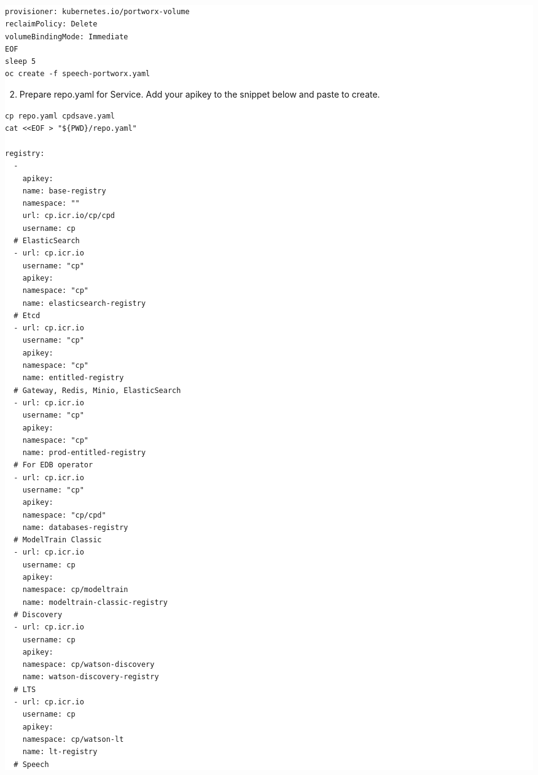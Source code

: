 ```
provisioner: kubernetes.io/portworx-volume
reclaimPolicy: Delete
volumeBindingMode: Immediate
EOF
sleep 5
oc create -f speech-portworx.yaml
```

2.  Prepare repo.yaml for Service.   Add your apikey to the snippet below and paste to create.

```
cp repo.yaml cpdsave.yaml
cat <<EOF > "${PWD}/repo.yaml"

registry: 
  - 
    apikey: 
    name: base-registry
    namespace: ""
    url: cp.icr.io/cp/cpd
    username: cp
  # ElasticSearch
  - url: cp.icr.io
    username: "cp"
    apikey: 
    namespace: "cp"
    name: elasticsearch-registry
  # Etcd
  - url: cp.icr.io
    username: "cp"
    apikey: 
    namespace: "cp"
    name: entitled-registry
  # Gateway, Redis, Minio, ElasticSearch
  - url: cp.icr.io
    username: "cp"
    apikey: 
    namespace: "cp"
    name: prod-entitled-registry
  # For EDB operator
  - url: cp.icr.io
    username: "cp"
    apikey: 
    namespace: "cp/cpd"
    name: databases-registry
  # ModelTrain Classic
  - url: cp.icr.io
    username: cp
    apikey: 
    namespace: cp/modeltrain
    name: modeltrain-classic-registry
  # Discovery
  - url: cp.icr.io
    username: cp
    apikey: 
    namespace: cp/watson-discovery
    name: watson-discovery-registry
  # LTS
  - url: cp.icr.io
    username: cp
    apikey: 
    namespace: cp/watson-lt
    name: lt-registry
  # Speech
```